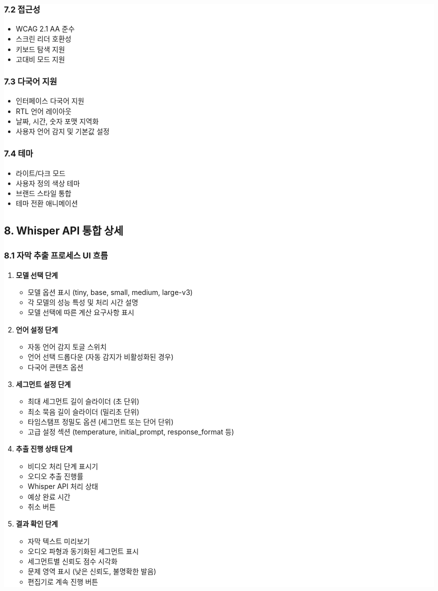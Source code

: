 ### 7.2 접근성
- WCAG 2.1 AA 준수
- 스크린 리더 호환성
- 키보드 탐색 지원
- 고대비 모드 지원

### 7.3 다국어 지원
- 인터페이스 다국어 지원
- RTL 언어 레이아웃
- 날짜, 시간, 숫자 포맷 지역화
- 사용자 언어 감지 및 기본값 설정

### 7.4 테마
- 라이트/다크 모드
- 사용자 정의 색상 테마
- 브랜드 스타일 통합
- 테마 전환 애니메이션

## 8. Whisper API 통합 상세

### 8.1 자막 추출 프로세스 UI 흐름

1. **모델 선택 단계**
   - 모델 옵션 표시 (tiny, base, small, medium, large-v3)
   - 각 모델의 성능 특성 및 처리 시간 설명
   - 모델 선택에 따른 계산 요구사항 표시

2. **언어 설정 단계**
   - 자동 언어 감지 토글 스위치
   - 언어 선택 드롭다운 (자동 감지가 비활성화된 경우)
   - 다국어 콘텐츠 옵션

3. **세그먼트 설정 단계**
   - 최대 세그먼트 길이 슬라이더 (초 단위)
   - 최소 묵음 길이 슬라이더 (밀리초 단위)
   - 타임스탬프 정밀도 옵션 (세그먼트 또는 단어 단위)
   - 고급 설정 섹션 (temperature, initial_prompt, response_format 등)

4. **추출 진행 상태 단계**
   - 비디오 처리 단계 표시기
   - 오디오 추출 진행률
   - Whisper API 처리 상태
   - 예상 완료 시간
   - 취소 버튼

5. **결과 확인 단계**
   - 자막 텍스트 미리보기
   - 오디오 파형과 동기화된 세그먼트 표시
   - 세그먼트별 신뢰도 점수 시각화
   - 문제 영역 표시 (낮은 신뢰도, 불명확한 발음)
   - 편집기로 계속 진행 버튼
